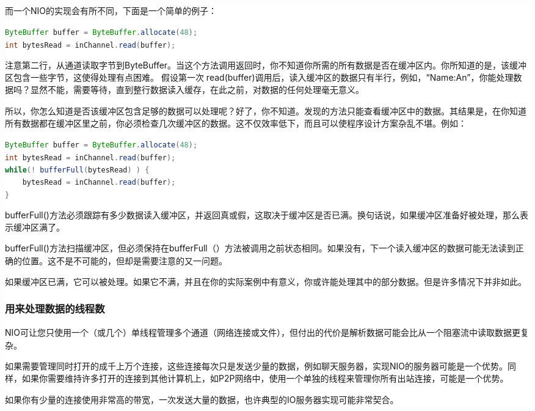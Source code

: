 

而一个NIO的实现会有所不同，下面是一个简单的例子：

```java
ByteBuffer buffer = ByteBuffer.allocate(48);
int bytesRead = inChannel.read(buffer);
```

注意第二行，从通道读取字节到ByteBuffer。当这个方法调用返回时，你不知道你所需的所有数据是否在缓冲区内。你所知道的是，该缓冲区包含一些字节，这使得处理有点困难。
假设第一次 read(buffer)调用后，读入缓冲区的数据只有半行，例如，“Name:An”，你能处理数据吗？显然不能，需要等待，直到整行数据读入缓存，在此之前，对数据的任何处理毫无意义。

所以，你怎么知道是否该缓冲区包含足够的数据可以处理呢？好了，你不知道。发现的方法只能查看缓冲区中的数据。其结果是，在你知道所有数据都在缓冲区里之前，你必须检查几次缓冲区的数据。这不仅效率低下，而且可以使程序设计方案杂乱不堪。例如：

```java
ByteBuffer buffer = ByteBuffer.allocate(48);
int bytesRead = inChannel.read(buffer);
while(! bufferFull(bytesRead) ) {
    bytesRead = inChannel.read(buffer);
}
```

bufferFull()方法必须跟踪有多少数据读入缓冲区，并返回真或假，这取决于缓冲区是否已满。换句话说，如果缓冲区准备好被处理，那么表示缓冲区满了。

bufferFull()方法扫描缓冲区，但必须保持在bufferFull（）方法被调用之前状态相同。如果没有，下一个读入缓冲区的数据可能无法读到正确的位置。这不是不可能的，但却是需要注意的又一问题。

如果缓冲区已满，它可以被处理。如果它不满，并且在你的实际案例中有意义，你或许能处理其中的部分数据。但是许多情况下并非如此。

### 用来处理数据的线程数

NIO可让您只使用一个（或几个）单线程管理多个通道（网络连接或文件），但付出的代价是解析数据可能会比从一个阻塞流中读取数据更复杂。

如果需要管理同时打开的成千上万个连接，这些连接每次只是发送少量的数据，例如聊天服务器，实现NIO的服务器可能是一个优势。同样，如果你需要维持许多打开的连接到其他计算机上，如P2P网络中，使用一个单独的线程来管理你所有出站连接，可能是一个优势。

如果你有少量的连接使用非常高的带宽，一次发送大量的数据，也许典型的IO服务器实现可能非常契合。

